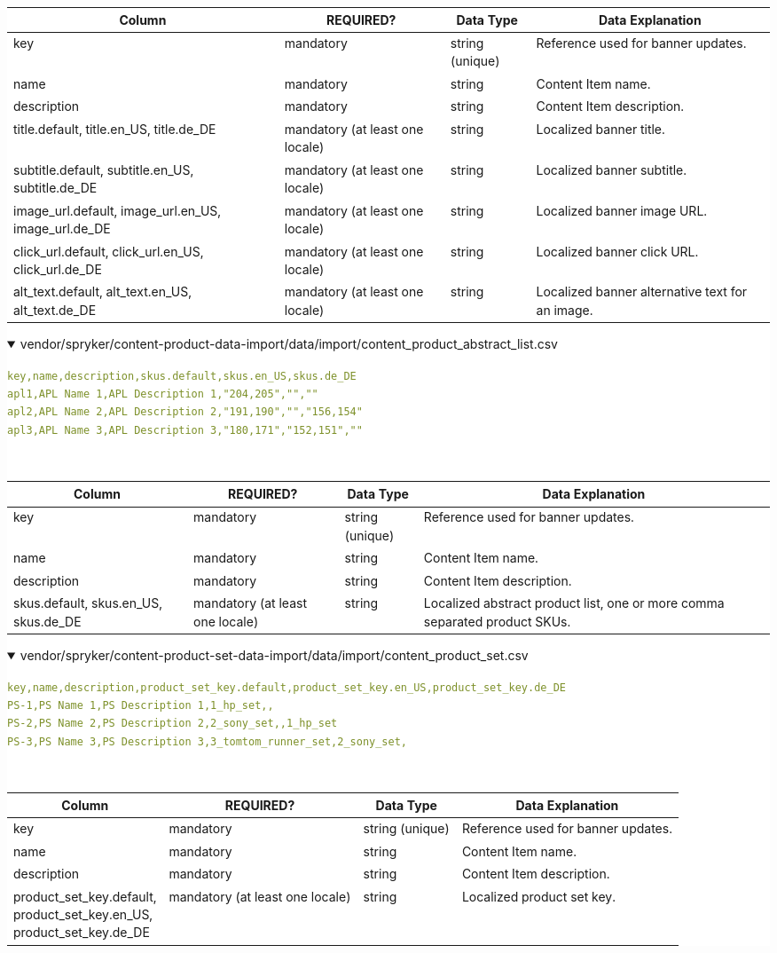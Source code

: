 | Column | REQUIRED? | Data Type | Data Explanation |
| --- | --- | --- | --- |
| key | mandatory | string (unique) | Reference used for banner updates. |
| name | mandatory | string | Content Item name. |
| description | mandatory | string | Content Item description. |
| title.default, title.en_US, title.de_DE | mandatory (at least one locale) | string | Localized banner title. |
| subtitle.default, subtitle.en_US, subtitle.de_DE | mandatory (at least one locale) | string | Localized banner subtitle. |
| image_url.default, image_url.en_US, image_url.de_DE | mandatory (at least one locale) | string | Localized banner image URL. |
| click_url.default, click_url.en_US, click_url.de_DE | mandatory (at least one locale) | string | Localized banner click URL. |
| alt_text.default, alt_text.en_US, alt_text.de_DE | mandatory (at least one locale) | string | Localized banner alternative text for an image. |

<details open>
<summary markdown='span'>vendor/spryker/content-product-data-import/data/import/content_product_abstract_list.csv</summary>

```yaml
key,name,description,skus.default,skus.en_US,skus.de_DE
apl1,APL Name 1,APL Description 1,"204,205","",""
apl2,APL Name 2,APL Description 2,"191,190","","156,154"
apl3,APL Name 3,APL Description 3,"180,171","152,151",""
```
<br>
</details>

| Column | REQUIRED? | Data Type | Data Explanation |
| --- | --- | --- | --- |
| key | mandatory | string (unique) | Reference used for banner updates. |
| name | mandatory | string | Content Item name. |
| description | mandatory | string | Content Item description. |
| skus.default, skus.en_US, skus.de_DE | mandatory (at least one locale) | string | Localized abstract product list, one or more comma separated product SKUs. |

<details open>
<summary markdown='span'>vendor/spryker/content-product-set-data-import/data/import/content_product_set.csv</summary>

```yaml
key,name,description,product_set_key.default,product_set_key.en_US,product_set_key.de_DE
PS-1,PS Name 1,PS Description 1,1_hp_set,,
PS-2,PS Name 2,PS Description 2,2_sony_set,,1_hp_set
PS-3,PS Name 3,PS Description 3,3_tomtom_runner_set,2_sony_set,
```
<br>
</details>

| Column | REQUIRED? | Data Type | Data Explanation |
| --- | --- | --- | --- |
| key | mandatory | string (unique) | Reference used for banner updates. |
| name | mandatory | string | Content Item name. |
| description | mandatory | string | Content Item description. |
| product_set_key.default,</br>product_set_key.en_US,</br> product_set_key.de_DE | mandatory (at least one locale) | string | Localized product set key. |
